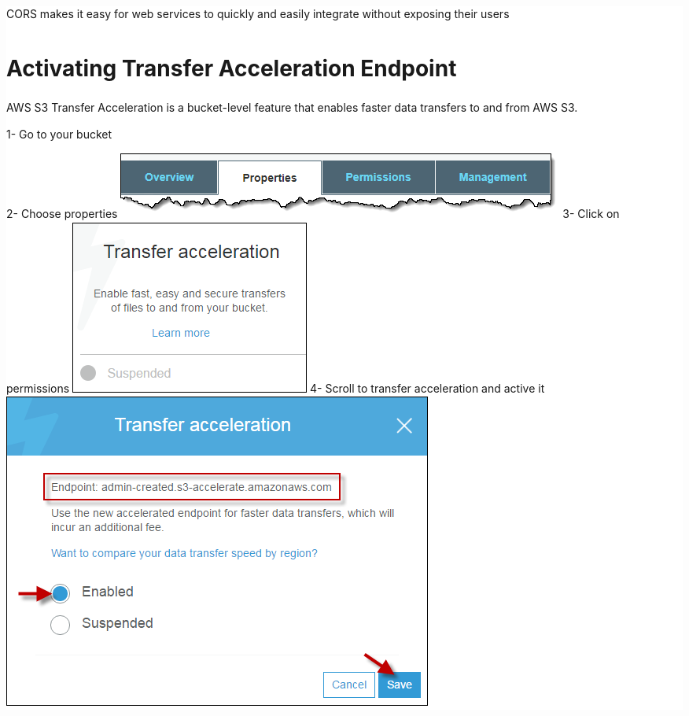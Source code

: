 CORS makes it easy for web services to quickly and easily integrate without exposing their users

# Activating Transfer Acceleration Endpoint

AWS S3 Transfer Acceleration is a bucket-level feature that enables faster data transfers to and from AWS S3.

1- Go to your bucket

2- Choose properties
  <img src="img/s3-upload-guide/transfer-activate-1.png" alt="Properties tab">
3- Click on permissions
  <img src="img/s3-upload-guide/transfer-activate-2.png" alt="Transfer acceleration">
4- Scroll to transfer acceleration and active it
  <img src="img/s3-upload-guide/transfer-activate-3.png" alt="Activate transfer acceleration">
